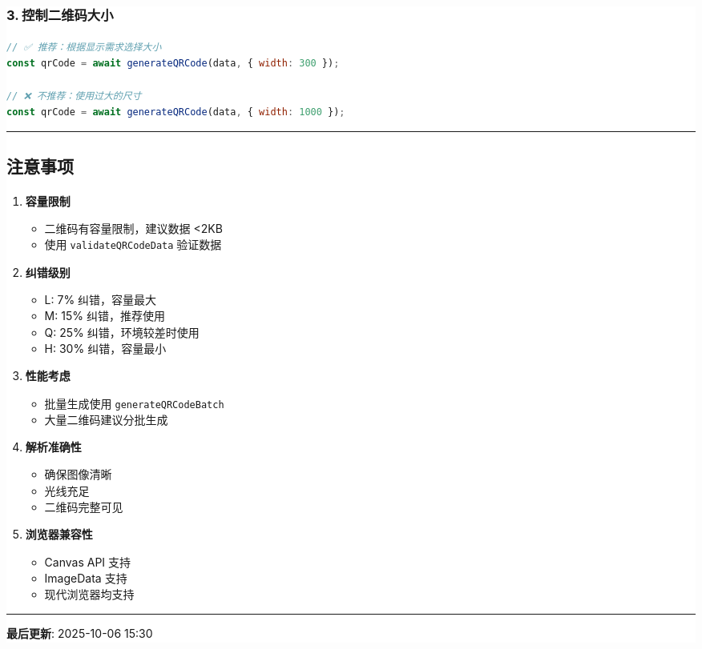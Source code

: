 ### 3. 控制二维码大小

```javascript
// ✅ 推荐：根据显示需求选择大小
const qrCode = await generateQRCode(data, { width: 300 });

// ❌ 不推荐：使用过大的尺寸
const qrCode = await generateQRCode(data, { width: 1000 });
```

---

## 注意事项

1. **容量限制**
   - 二维码有容量限制，建议数据 <2KB
   - 使用 `validateQRCodeData` 验证数据

2. **纠错级别**
   - L: 7% 纠错，容量最大
   - M: 15% 纠错，推荐使用
   - Q: 25% 纠错，环境较差时使用
   - H: 30% 纠错，容量最小

3. **性能考虑**
   - 批量生成使用 `generateQRCodeBatch`
   - 大量二维码建议分批生成

4. **解析准确性**
   - 确保图像清晰
   - 光线充足
   - 二维码完整可见

5. **浏览器兼容性**
   - Canvas API 支持
   - ImageData 支持
   - 现代浏览器均支持

---

**最后更新**: 2025-10-06 15:30

